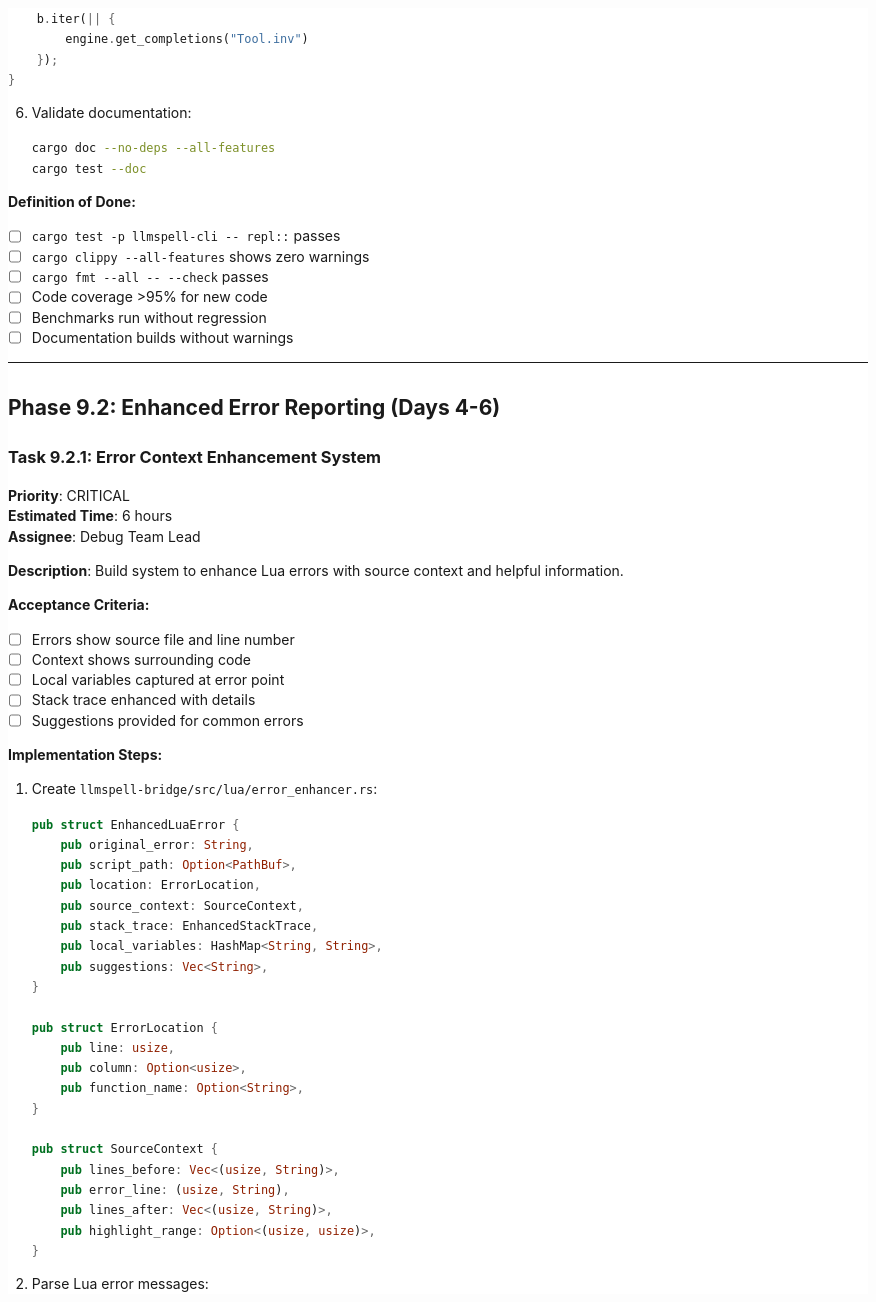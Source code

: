    ```rust
       b.iter(|| {
           engine.get_completions("Tool.inv")
       });
   }
   ```
6. Validate documentation:
   ```bash
   cargo doc --no-deps --all-features
   cargo test --doc
   ```

**Definition of Done:**
- [ ] `cargo test -p llmspell-cli -- repl::` passes
- [ ] `cargo clippy --all-features` shows zero warnings
- [ ] `cargo fmt --all -- --check` passes
- [ ] Code coverage >95% for new code
- [ ] Benchmarks run without regression
- [ ] Documentation builds without warnings

---

## Phase 9.2: Enhanced Error Reporting (Days 4-6)

### Task 9.2.1: Error Context Enhancement System
**Priority**: CRITICAL  
**Estimated Time**: 6 hours  
**Assignee**: Debug Team Lead

**Description**: Build system to enhance Lua errors with source context and helpful information.

**Acceptance Criteria:**
- [ ] Errors show source file and line number
- [ ] Context shows surrounding code
- [ ] Local variables captured at error point
- [ ] Stack trace enhanced with details
- [ ] Suggestions provided for common errors

**Implementation Steps:**
1. Create `llmspell-bridge/src/lua/error_enhancer.rs`:
   ```rust
   pub struct EnhancedLuaError {
       pub original_error: String,
       pub script_path: Option<PathBuf>,
       pub location: ErrorLocation,
       pub source_context: SourceContext,
       pub stack_trace: EnhancedStackTrace,
       pub local_variables: HashMap<String, String>,
       pub suggestions: Vec<String>,
   }
   
   pub struct ErrorLocation {
       pub line: usize,
       pub column: Option<usize>,
       pub function_name: Option<String>,
   }
   
   pub struct SourceContext {
       pub lines_before: Vec<(usize, String)>,
       pub error_line: (usize, String),
       pub lines_after: Vec<(usize, String)>,
       pub highlight_range: Option<(usize, usize)>,
   }
   ```
2. Parse Lua error messages:
   ```rust
   ```